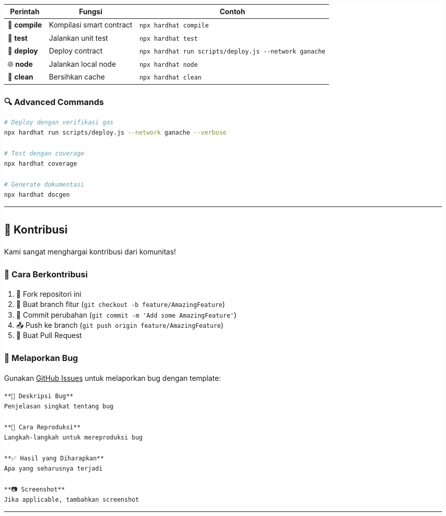 | Perintah | Fungsi | Contoh |
|----------|--------|---------|
| 🔨 **compile** | Kompilasi smart contract | `npx hardhat compile` |
| 🧪 **test** | Jalankan unit test | `npx hardhat test` |
| 🚀 **deploy** | Deploy contract | `npx hardhat run scripts/deploy.js --network ganache` |
| 🌐 **node** | Jalankan local node | `npx hardhat node` |
| 🧹 **clean** | Bersihkan cache | `npx hardhat clean` |

### 🔍 Advanced Commands

```bash
# Deploy dengan verifikasi gas
npx hardhat run scripts/deploy.js --network ganache --verbose

# Test dengan coverage
npx hardhat coverage

# Generate dokumentasi
npx hardhat docgen
```

---

## 🤝 Kontribusi

Kami sangat menghargai kontribusi dari komunitas! 

### 📝 Cara Berkontribusi

1. 🍴 Fork repositori ini
2. 🌿 Buat branch fitur (`git checkout -b feature/AmazingFeature`)
3. 💾 Commit perubahan (`git commit -m 'Add some AmazingFeature'`)
4. 📤 Push ke branch (`git push origin feature/AmazingFeature`)
5. 🔄 Buat Pull Request

### 🐛 Melaporkan Bug

Gunakan [GitHub Issues](https://github.com/sahrulraiya23/blockhain-lab-inventory/issues) untuk melaporkan bug dengan template:

```markdown
**🐛 Deskripsi Bug**
Penjelasan singkat tentang bug

**🔄 Cara Reproduksi**
Langkah-langkah untuk mereproduksi bug

**✅ Hasil yang Diharapkan**
Apa yang seharusnya terjadi

**📷 Screenshot**
Jika applicable, tambahkan screenshot
```

---
